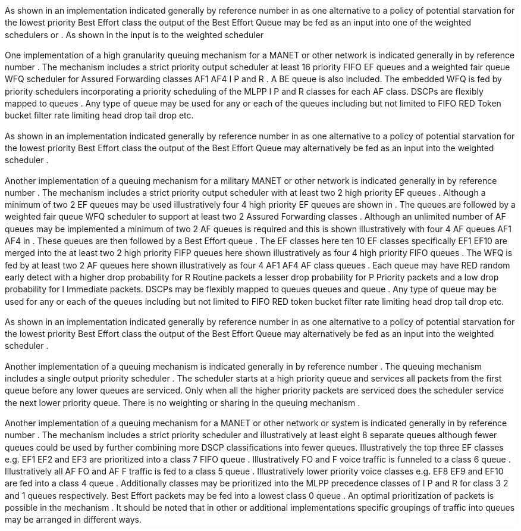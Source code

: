 As shown in an implementation indicated generally by reference number in as one alternative to a policy of potential starvation for the lowest priority Best Effort class the output of the Best Effort Queue may be fed as an input into one of the weighted schedulers or . As shown in the input is to the weighted scheduler

One implementation of a high granularity queuing mechanism for a MANET or other network is indicated generally in by reference number . The mechanism includes a strict priority output scheduler at least 16 priority FIFO EF queues and a weighted fair queue WFQ scheduler for Assured Forwarding classes AF1 AF4 I P and R . A BE queue is also included. The embedded WFQ is fed by priority schedulers incorporating a priority scheduling of the MLPP I P and R classes for each AF class. DSCPs are flexibly mapped to queues . Any type of queue may be used for any or each of the queues including but not limited to FIFO RED Token bucket filter rate limiting head drop tail drop etc.

As shown in an implementation indicated generally by reference number in as one alternative to a policy of potential starvation for the lowest priority Best Effort class the output of the Best Effort Queue may alternatively be fed as an input into the weighted scheduler .

Another implementation of a queuing mechanism for a military MANET or other network is indicated generally in by reference number . The mechanism includes a strict priority output scheduler with at least two 2 high priority EF queues . Although a minimum of two 2 EF queues may be used illustratively four 4 high priority EF queues are shown in . The queues are followed by a weighted fair queue WFQ scheduler to support at least two 2 Assured Forwarding classes . Although an unlimited number of AF queues may be implemented a minimum of two 2 AF queues is required and this is shown illustratively with four 4 AF queues AF1 AF4 in . These queues are then followed by a Best Effort queue . The EF classes here ten 10 EF classes specifically EF1 EF10 are merged into the at least two 2 high priority FIFP queues here shown illustratively as four 4 high priority FIFO queues . The WFQ is fed by at least two 2 AF queues here shown illustratively as four 4 AF1 AF4 AF class queues . Each queue may have RED random early detect with a higher drop probability for R Routine packets a lesser drop probability for P Priority packets and a low drop probability for I Immediate packets. DSCPs may be flexibly mapped to queues queues and queue . Any type of queue may be used for any or each of the queues including but not limited to FIFO RED token bucket filter rate limiting head drop tail drop etc.

As shown in an implementation indicated generally by reference number in as one alternative to a policy of potential starvation for the lowest priority Best Effort class the output of the Best Effort Queue may alternatively be fed as an input into the weighted scheduler .

Another implementation of a queuing mechanism is indicated generally in by reference number . The queuing mechanism includes a single output priority scheduler . The scheduler starts at a high priority queue and services all packets from the first queue before any lower queues are serviced. Only when all the higher priority packets are serviced does the scheduler service the next lower priority queue. There is no weighting or sharing in the queuing mechanism .

Another implementation of a queuing mechanism for a MANET or other network or system is indicated generally in by reference number . The mechanism includes a strict priority scheduler and illustratively at least eight 8 separate queues although fewer queues could be used by further combining more DSCP classifications into fewer queues. Illustratively the top three EF classes e.g. EF1 EF2 and EF3 are prioritized into a class 7 FIFO queue . Illustratively FO and F voice traffic is funneled to a class 6 queue . Illustratively all AF FO and AF F traffic is fed to a class 5 queue . Illustratively lower priority voice classes e.g. EF8 EF9 and EF10 are fed into a class 4 queue . Additionally classes may be prioritized into the MLPP precedence classes of I P and R for class 3 2 and 1 queues respectively. Best Effort packets may be fed into a lowest class 0 queue . An optimal prioritization of packets is possible in the mechanism . It should be noted that in other or additional implementations specific groupings of traffic into queues may be arranged in different ways.
